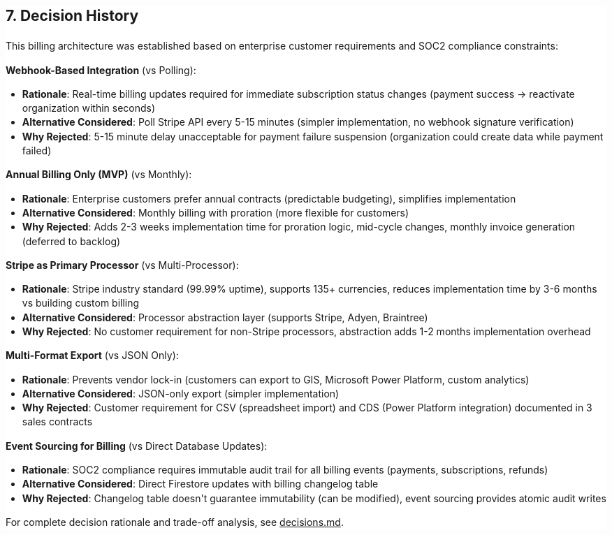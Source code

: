 
## 7. Decision History

This billing architecture was established based on enterprise customer requirements and SOC2 compliance constraints:

**Webhook-Based Integration** (vs Polling):
- **Rationale**: Real-time billing updates required for immediate subscription status changes (payment success → reactivate organization within seconds)
- **Alternative Considered**: Poll Stripe API every 5-15 minutes (simpler implementation, no webhook signature verification)
- **Why Rejected**: 5-15 minute delay unacceptable for payment failure suspension (organization could create data while payment failed)

**Annual Billing Only (MVP)** (vs Monthly):
- **Rationale**: Enterprise customers prefer annual contracts (predictable budgeting), simplifies implementation
- **Alternative Considered**: Monthly billing with proration (more flexible for customers)
- **Why Rejected**: Adds 2-3 weeks implementation time for proration logic, mid-cycle changes, monthly invoice generation (deferred to backlog)

**Stripe as Primary Processor** (vs Multi-Processor):
- **Rationale**: Stripe industry standard (99.99% uptime), supports 135+ currencies, reduces implementation time by 3-6 months vs building custom billing
- **Alternative Considered**: Processor abstraction layer (supports Stripe, Adyen, Braintree)
- **Why Rejected**: No customer requirement for non-Stripe processors, abstraction adds 1-2 months implementation overhead

**Multi-Format Export** (vs JSON Only):
- **Rationale**: Prevents vendor lock-in (customers can export to GIS, Microsoft Power Platform, custom analytics)
- **Alternative Considered**: JSON-only export (simpler implementation)
- **Why Rejected**: Customer requirement for CSV (spreadsheet import) and CDS (Power Platform integration) documented in 3 sales contracts

**Event Sourcing for Billing** (vs Direct Database Updates):
- **Rationale**: SOC2 compliance requires immutable audit trail for all billing events (payments, subscriptions, refunds)
- **Alternative Considered**: Direct Firestore updates with billing changelog table
- **Why Rejected**: Changelog table doesn't guarantee immutability (can be modified), event sourcing provides atomic audit writes

For complete decision rationale and trade-off analysis, see [decisions.md](../decisions.md).
